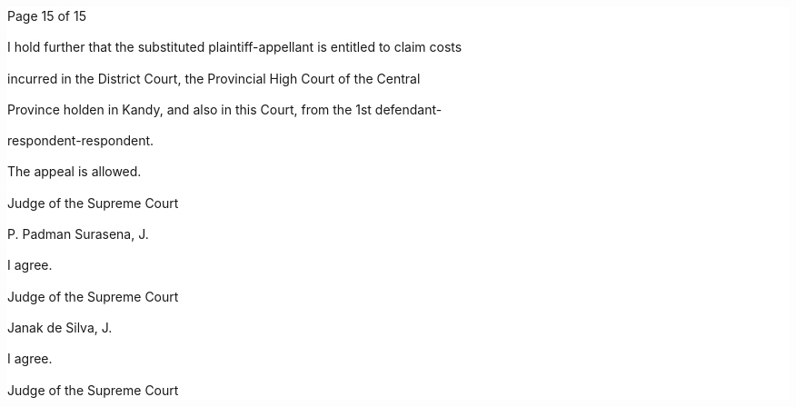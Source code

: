 Page 15 of 15

I hold further that the substituted plaintiff-appellant is entitled to claim costs

incurred in the District Court, the Provincial High Court of the Central

Province holden in Kandy, and also in this Court, from the 1st defendant-

respondent-respondent.

The appeal is allowed.

Judge of the Supreme Court

P. Padman Surasena, J.

I agree.

Judge of the Supreme Court

Janak de Silva, J.

I agree.

Judge of the Supreme Court